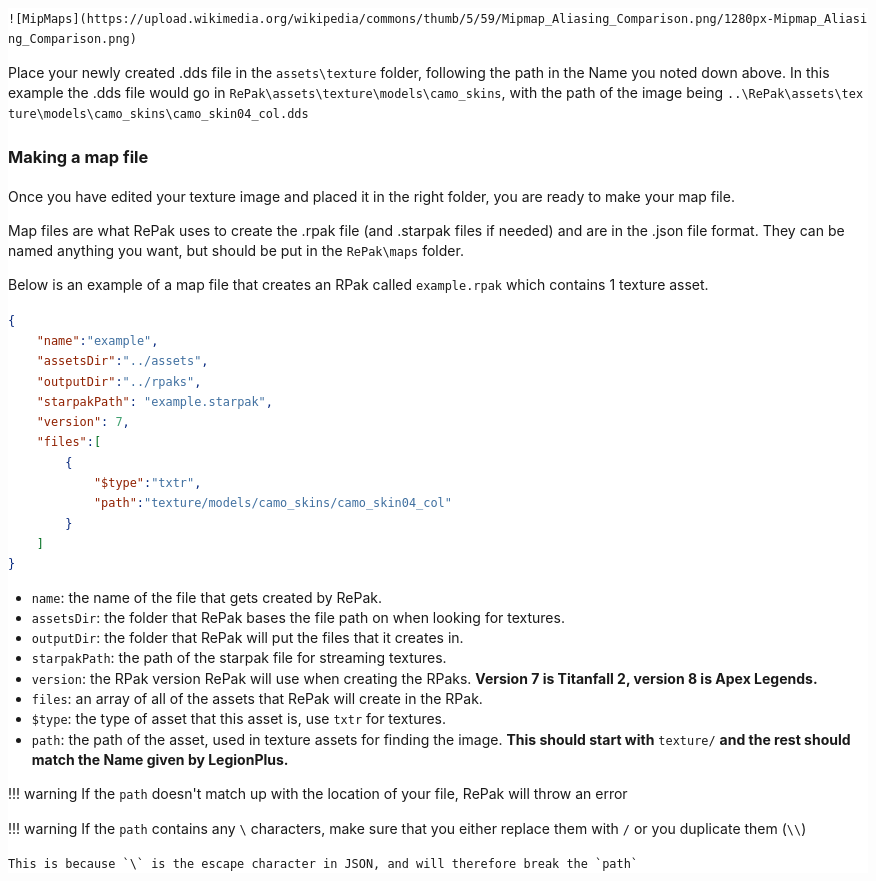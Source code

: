     ![MipMaps](https://upload.wikimedia.org/wikipedia/commons/thumb/5/59/Mipmap_Aliasing_Comparison.png/1280px-Mipmap_Aliasing_Comparison.png)


Place your newly created .dds file in the `assets\texture` folder, following the path in the Name you noted down above.
In this example the .dds file would go in `RePak\assets\texture\models\camo_skins`, with the path of the image being `..\RePak\assets\texture\models\camo_skins\camo_skin04_col.dds`


### Making a map file

Once you have edited your texture image and placed it in the right folder, you are ready to make your map file.

Map files are what RePak uses to create the .rpak file (and .starpak files if needed) and are in the .json file format.
They can be named anything you want, but should be put in the `RePak\maps` folder.

Below is an example of a map file that creates an RPak called `example.rpak` which contains 1 texture asset.

```json
{
    "name":"example",
    "assetsDir":"../assets",
    "outputDir":"../rpaks",
    "starpakPath": "example.starpak",
    "version": 7,
    "files":[
        {
            "$type":"txtr",
            "path":"texture/models/camo_skins/camo_skin04_col"
        }
    ]
}
```

- `name`: the name of the file that gets created by RePak.
- `assetsDir`: the folder that RePak bases the file path on when looking for textures.
- `outputDir`: the folder that RePak will put the files that it creates in.
- `starpakPath`: the path of the starpak file for streaming textures.
- `version`: the RPak version RePak will use when creating the RPaks. **Version 7 is Titanfall 2, version 8 is Apex Legends.**
- `files`: an array of all of the assets that RePak will create in the RPak.
- `$type`: the type of asset that this asset is, use `txtr` for textures.
- `path`: the path of the asset, used in texture assets for finding the image. **This should start with** `texture/` **and the rest should match the Name given by LegionPlus.**

!!! warning
    If the `path` doesn't match up with the location of your file, RePak will throw an error

!!! warning
    If the `path` contains any `\` characters, make sure that you either replace them with `/` or you duplicate them (`\\`)

    This is because `\` is the escape character in JSON, and will therefore break the `path`
